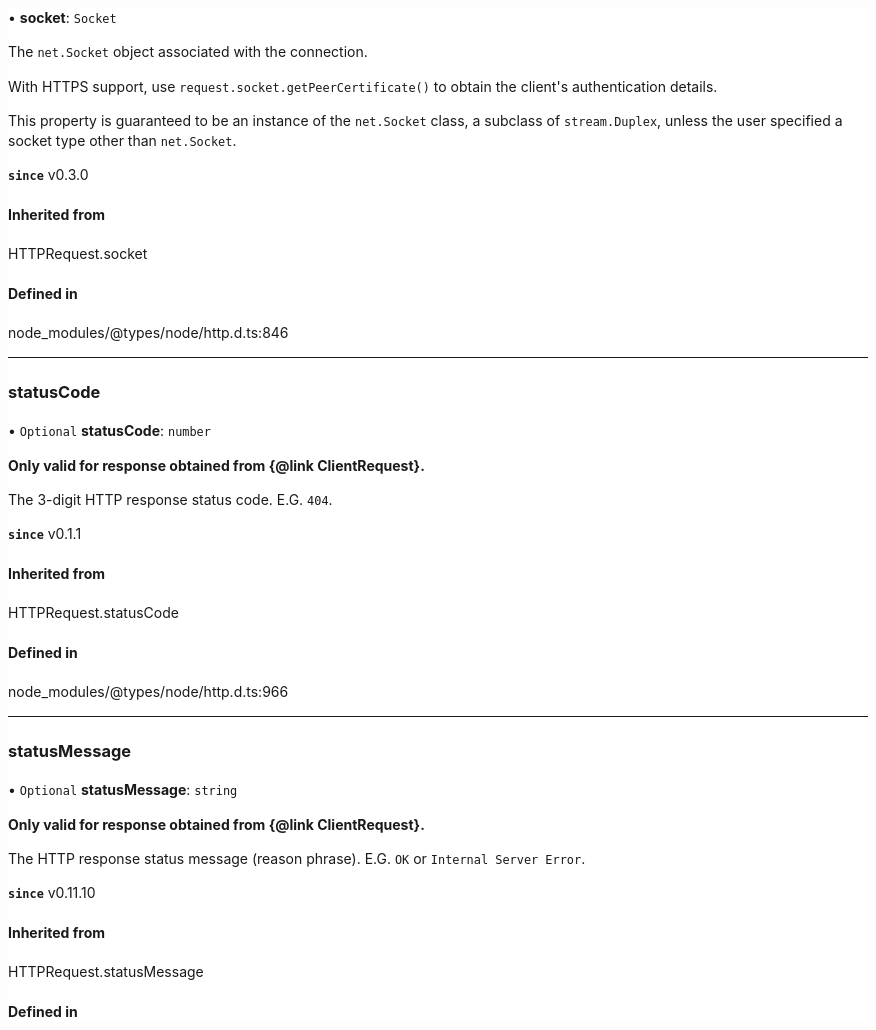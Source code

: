 • **socket**: `Socket`

The `net.Socket` object associated with the connection.

With HTTPS support, use `request.socket.getPeerCertificate()` to obtain the
client's authentication details.

This property is guaranteed to be an instance of the `net.Socket` class,
a subclass of `stream.Duplex`, unless the user specified a socket
type other than `net.Socket`.

**`since`** v0.3.0

#### Inherited from

HTTPRequest.socket

#### Defined in

node_modules/@types/node/http.d.ts:846

___

### statusCode

• `Optional` **statusCode**: `number`

**Only valid for response obtained from {@link ClientRequest}.**

The 3-digit HTTP response status code. E.G. `404`.

**`since`** v0.1.1

#### Inherited from

HTTPRequest.statusCode

#### Defined in

node_modules/@types/node/http.d.ts:966

___

### statusMessage

• `Optional` **statusMessage**: `string`

**Only valid for response obtained from {@link ClientRequest}.**

The HTTP response status message (reason phrase). E.G. `OK` or `Internal Server Error`.

**`since`** v0.11.10

#### Inherited from

HTTPRequest.statusMessage

#### Defined in
